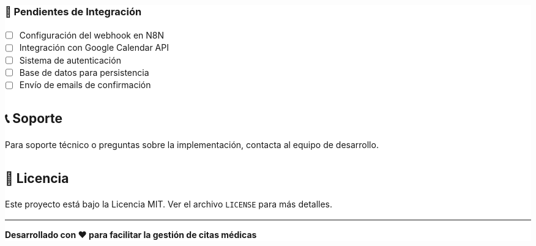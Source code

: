 ### 🔄 Pendientes de Integración
- [ ] Configuración del webhook en N8N
- [ ] Integración con Google Calendar API
- [ ] Sistema de autenticación
- [ ] Base de datos para persistencia
- [ ] Envío de emails de confirmación

## 📞 Soporte

Para soporte técnico o preguntas sobre la implementación, contacta al equipo de desarrollo.

## 📄 Licencia

Este proyecto está bajo la Licencia MIT. Ver el archivo `LICENSE` para más detalles.

---

**Desarrollado con ❤️ para facilitar la gestión de citas médicas**
